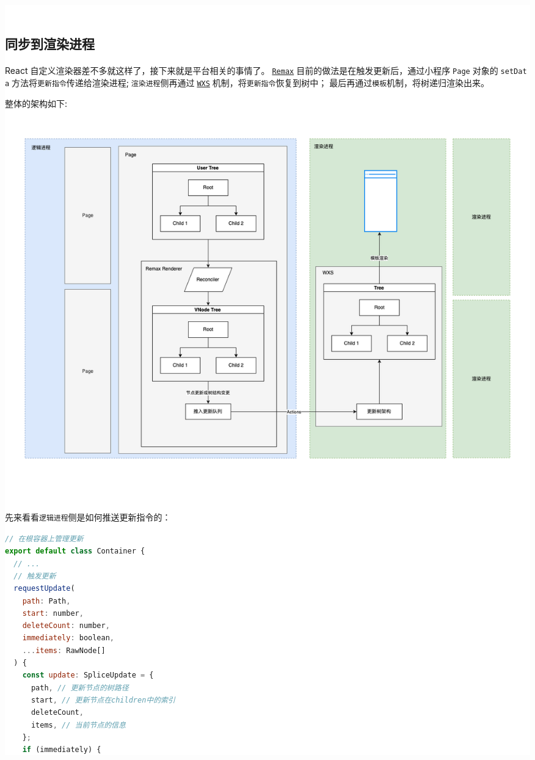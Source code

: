 <br>

## 同步到渲染进程

React 自定义渲染器差不多就这样了，接下来就是平台相关的事情了。
[`Remax`](https://github.com/remaxjs) 目前的做法是在触发更新后，通过小程序 `Page` 对象的 `setData` 方法将`更新指令`传递给渲染进程;
`渲染进程`侧再通过 [`WXS`](https://developers.weixin.qq.com/miniprogram/dev/framework/view/wxs/) 机制，将`更新指令`恢复到树中； 最后再通过`模板`机制，将树递归渲染出来。

整体的架构如下:

![](/images/remax/07.png)

<br>

先来看看`逻辑进程`侧是如何推送更新指令的：

```js
// 在根容器上管理更新
export default class Container {
  // ...
  // 触发更新
  requestUpdate(
    path: Path,
    start: number,
    deleteCount: number,
    immediately: boolean,
    ...items: RawNode[]
  ) {
    const update: SpliceUpdate = {
      path, // 更新节点的树路径
      start, // 更新节点在children中的索引
      deleteCount,
      items, // 当前节点的信息
    };
    if (immediately) {
```